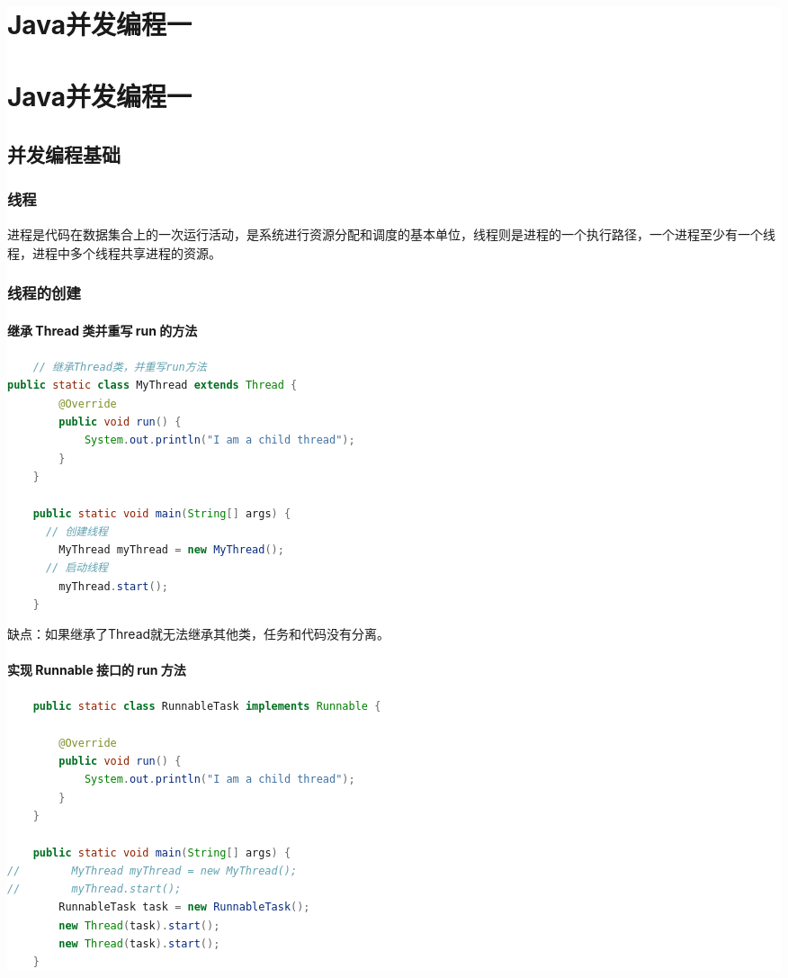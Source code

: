 # Java并发编程一


# Java并发编程一

## 并发编程基础

### 线程

进程是代码在数据集合上的一次运行活动，是系统进行资源分配和调度的基本单位，线程则是进程的一个执行路径，一个进程至少有一个线程，进程中多个线程共享进程的资源。

### 线程的创建

#### 继承 Thread 类并重写 run 的方法

```java
	// 继承Thread类，并重写run方法
public static class MyThread extends Thread {
        @Override
        public void run() {
            System.out.println("I am a child thread");
        }
    }

    public static void main(String[] args) {
      // 创建线程
        MyThread myThread = new MyThread();
      // 启动线程
        myThread.start();
    }
```

缺点：如果继承了Thread就无法继承其他类，任务和代码没有分离。

#### 实现 Runnable 接口的 run 方法

```java
    public static class RunnableTask implements Runnable {

        @Override
        public void run() {
            System.out.println("I am a child thread");
        }
    }

    public static void main(String[] args) {
//        MyThread myThread = new MyThread();
//        myThread.start();
        RunnableTask task = new RunnableTask();
        new Thread(task).start();
        new Thread(task).start();
    }
```
